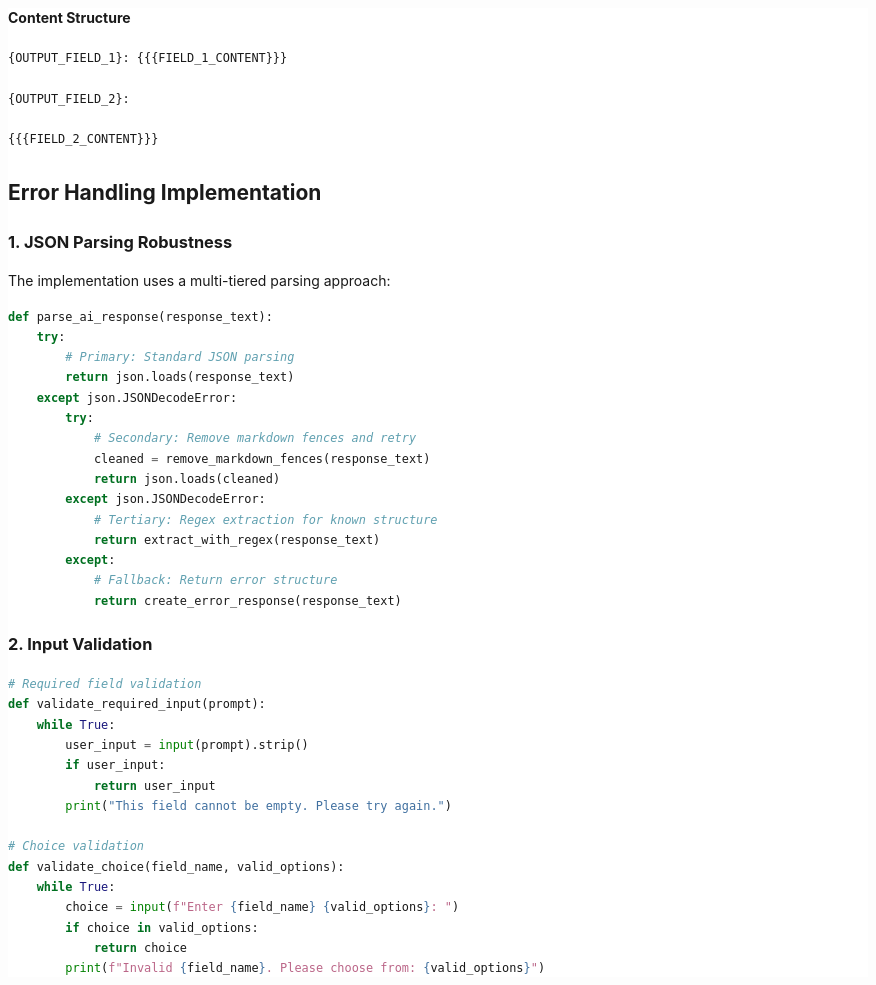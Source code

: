 #### Content Structure

```
{OUTPUT_FIELD_1}: {{{FIELD_1_CONTENT}}}

{OUTPUT_FIELD_2}: 

{{{FIELD_2_CONTENT}}}
```

## Error Handling Implementation

### 1. JSON Parsing Robustness

The implementation uses a multi-tiered parsing approach:

```python
def parse_ai_response(response_text):
    try:
        # Primary: Standard JSON parsing
        return json.loads(response_text)
    except json.JSONDecodeError:
        try:
            # Secondary: Remove markdown fences and retry
            cleaned = remove_markdown_fences(response_text)
            return json.loads(cleaned)
        except json.JSONDecodeError:
            # Tertiary: Regex extraction for known structure
            return extract_with_regex(response_text)
        except:
            # Fallback: Return error structure
            return create_error_response(response_text)
```

### 2. Input Validation

```python
# Required field validation
def validate_required_input(prompt):
    while True:
        user_input = input(prompt).strip()
        if user_input:
            return user_input
        print("This field cannot be empty. Please try again.")

# Choice validation
def validate_choice(field_name, valid_options):
    while True:
        choice = input(f"Enter {field_name} {valid_options}: ")
        if choice in valid_options:
            return choice
        print(f"Invalid {field_name}. Please choose from: {valid_options}")
```
